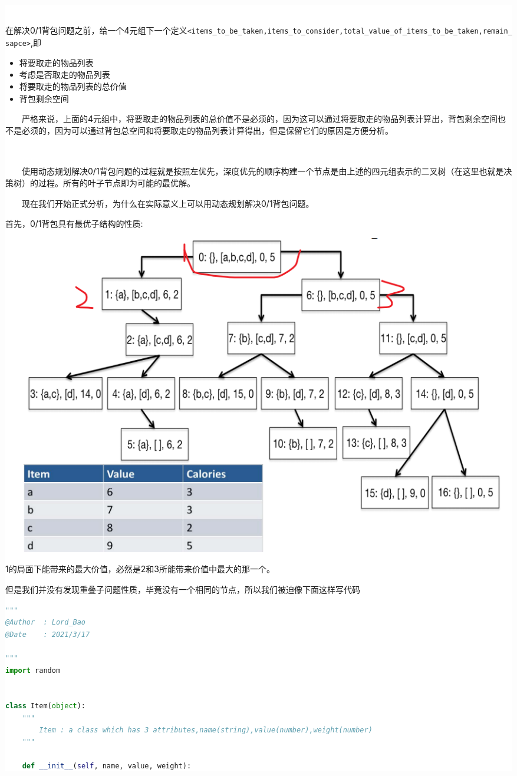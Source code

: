 <br>

在解决0/1背包问题之前，给一个4元组下一个定义`<items_to_be_taken,items_to_consider,total_value_of_items_to_be_taken,remain_sapce>`,即

- 将要取走的物品列表
- 考虑是否取走的物品列表
- 将要取走的物品列表的总价值
- 背包剩余空间

&emsp;&emsp;严格来说，上面的4元组中，将要取走的物品列表的总价值不是必须的，因为这可以通过将要取走的物品列表计算出，背包剩余空间也不是必须的，因为可以通过背包总空间和将要取走的物品列表计算得出，但是保留它们的原因是方便分析。

<br>

&emsp;&emsp;使用动态规划解决0/1背包问题的过程就是按照左优先，深度优先的顺序构建一个节点是由上述的四元组表示的二叉树（在这里也就是决策树）的过程。所有的叶子节点即为可能的最优解。

&emsp;&emsp;现在我们开始正式分析，为什么在实际意义上可以用动态规划解决0/1背包问题。

首先，0/1背包具有最优子结构的性质:

![image-20210317203209531](MIT6.0002%20Introduction%20to%20Computational%20Thinking%20and%20Data%20Science%20Notes.assets/image-20210317203209531.png)

1的局面下能带来的最大价值，必然是2和3所能带来价值中最大的那一个。

但是我们并没有发现重叠子问题性质，毕竟没有一个相同的节点，所以我们被迫像下面这样写代码

```python
"""
@Author  : Lord_Bao
@Date    : 2021/3/17

"""
import random


class Item(object):
    """
        Item : a class which has 3 attributes,name(string),value(number),weight(number)
    """

    def __init__(self, name, value, weight):
```